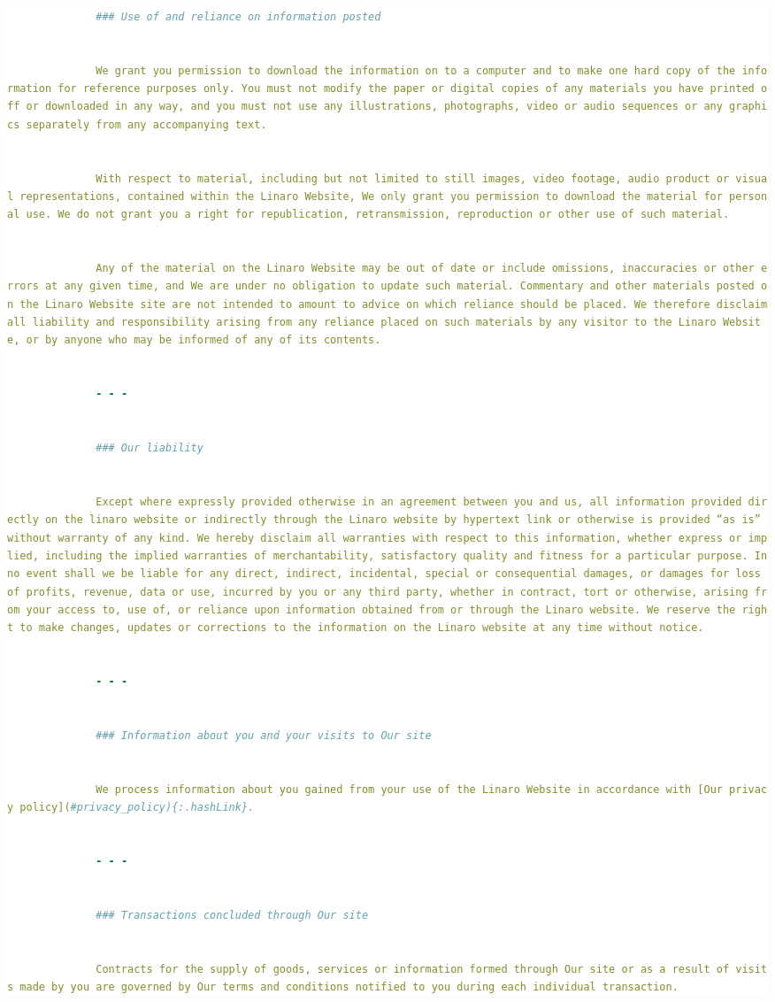 ```yaml
              ### Use of and reliance on information posted


              We grant you permission to download the information on to a computer and to make one hard copy of the information for reference purposes only. You must not modify the paper or digital copies of any materials you have printed off or downloaded in any way, and you must not use any illustrations, photographs, video or audio sequences or any graphics separately from any accompanying text.


              With respect to material, including but not limited to still images, video footage, audio product or visual representations, contained within the Linaro Website, We only grant you permission to download the material for personal use. We do not grant you a right for republication, retransmission, reproduction or other use of such material.


              Any of the material on the Linaro Website may be out of date or include omissions, inaccuracies or other errors at any given time, and We are under no obligation to update such material. Commentary and other materials posted on the Linaro Website site are not intended to amount to advice on which reliance should be placed. We therefore disclaim all liability and responsibility arising from any reliance placed on such materials by any visitor to the Linaro Website, or by anyone who may be informed of any of its contents.


              - - -


              ### Our liability


              Except where expressly provided otherwise in an agreement between you and us, all information provided directly on the linaro website or indirectly through the Linaro website by hypertext link or otherwise is provided “as is” without warranty of any kind. We hereby disclaim all warranties with respect to this information, whether express or implied, including the implied warranties of merchantability, satisfactory quality and fitness for a particular purpose. In no event shall we be liable for any direct, indirect, incidental, special or consequential damages, or damages for loss of profits, revenue, data or use, incurred by you or any third party, whether in contract, tort or otherwise, arising from your access to, use of, or reliance upon information obtained from or through the Linaro website. We reserve the right to make changes, updates or corrections to the information on the Linaro website at any time without notice.


              - - -


              ### Information about you and your visits to Our site


              We process information about you gained from your use of the Linaro Website in accordance with [Our privacy policy](#privacy_policy){:.hashLink}.


              - - -


              ### Transactions concluded through Our site


              Contracts for the supply of goods, services or information formed through Our site or as a result of visits made by you are governed by Our terms and conditions notified to you during each individual transaction.


```